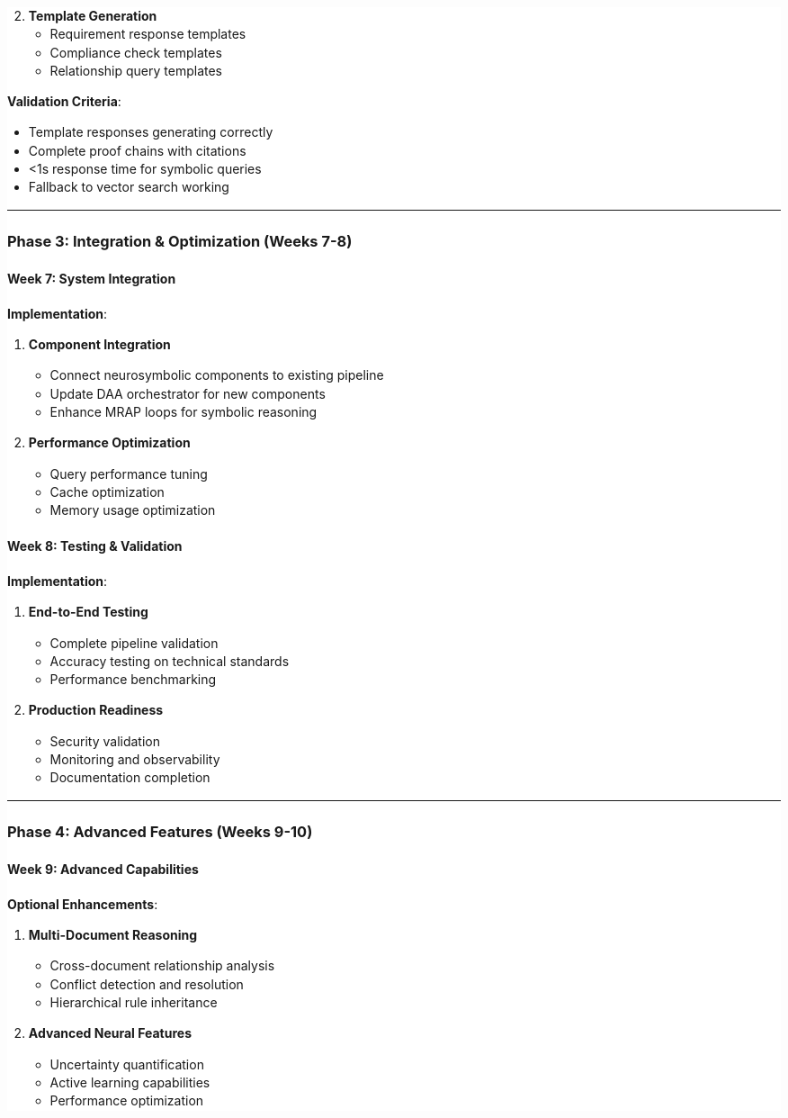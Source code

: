 2. **Template Generation**
   - Requirement response templates
   - Compliance check templates
   - Relationship query templates

**Validation Criteria**:
- Template responses generating correctly
- Complete proof chains with citations
- <1s response time for symbolic queries
- Fallback to vector search working

---

### Phase 3: Integration & Optimization (Weeks 7-8)

#### Week 7: System Integration

**Implementation**:
1. **Component Integration**
   - Connect neurosymbolic components to existing pipeline
   - Update DAA orchestrator for new components
   - Enhance MRAP loops for symbolic reasoning
   
2. **Performance Optimization**
   - Query performance tuning
   - Cache optimization
   - Memory usage optimization

#### Week 8: Testing & Validation

**Implementation**:
1. **End-to-End Testing**
   - Complete pipeline validation
   - Accuracy testing on technical standards
   - Performance benchmarking
   
2. **Production Readiness**
   - Security validation
   - Monitoring and observability
   - Documentation completion

---

### Phase 4: Advanced Features (Weeks 9-10)

#### Week 9: Advanced Capabilities

**Optional Enhancements**:
1. **Multi-Document Reasoning**
   - Cross-document relationship analysis
   - Conflict detection and resolution
   - Hierarchical rule inheritance
   
2. **Advanced Neural Features**
   - Uncertainty quantification
   - Active learning capabilities
   - Performance optimization
